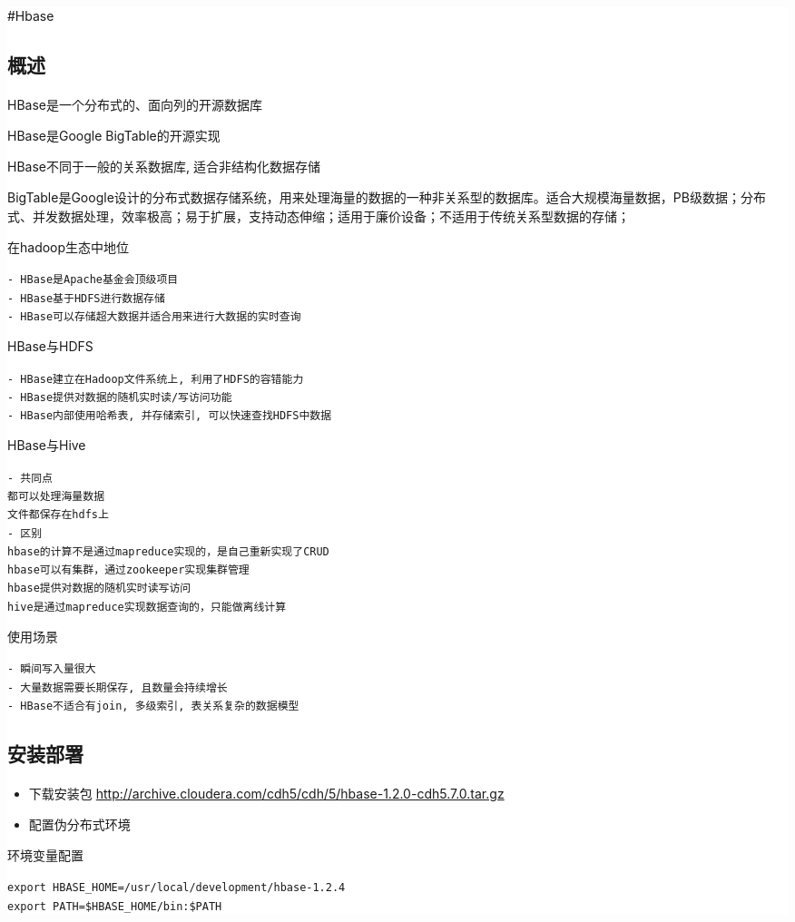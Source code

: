 #Hbase

## 概述

HBase是一个分布式的、面向列的开源数据库

HBase是Google BigTable的开源实现

HBase不同于一般的关系数据库, 适合非结构化数据存储

BigTable是Google设计的分布式数据存储系统，用来处理海量的数据的一种非关系型的数据库。适合大规模海量数据，PB级数据；分布式、并发数据处理，效率极高；易于扩展，支持动态伸缩；适用于廉价设备；不适用于传统关系型数据的存储；

在hadoop生态中地位

```
- HBase是Apache基金会顶级项目
- HBase基于HDFS进行数据存储
- HBase可以存储超大数据并适合用来进行大数据的实时查询
```

HBase与HDFS
```
- HBase建立在Hadoop文件系统上, 利用了HDFS的容错能力
- HBase提供对数据的随机实时读/写访问功能
- HBase内部使用哈希表, 并存储索引, 可以快速查找HDFS中数据
```

HBase与Hive

```
- 共同点
都可以处理海量数据
文件都保存在hdfs上
- 区别
hbase的计算不是通过mapreduce实现的，是自己重新实现了CRUD
hbase可以有集群，通过zookeeper实现集群管理
hbase提供对数据的随机实时读写访问
hive是通过mapreduce实现数据查询的，只能做离线计算
```

使用场景

```
- 瞬间写入量很大
- 大量数据需要长期保存, 且数量会持续增长
- HBase不适合有join, 多级索引, 表关系复杂的数据模型
```

## 安装部署

- 下载安装包 http://archive.cloudera.com/cdh5/cdh/5/hbase-1.2.0-cdh5.7.0.tar.gz

- 配置伪分布式环境


环境变量配置

```shell
export HBASE_HOME=/usr/local/development/hbase-1.2.4
export PATH=$HBASE_HOME/bin:$PATH
```
